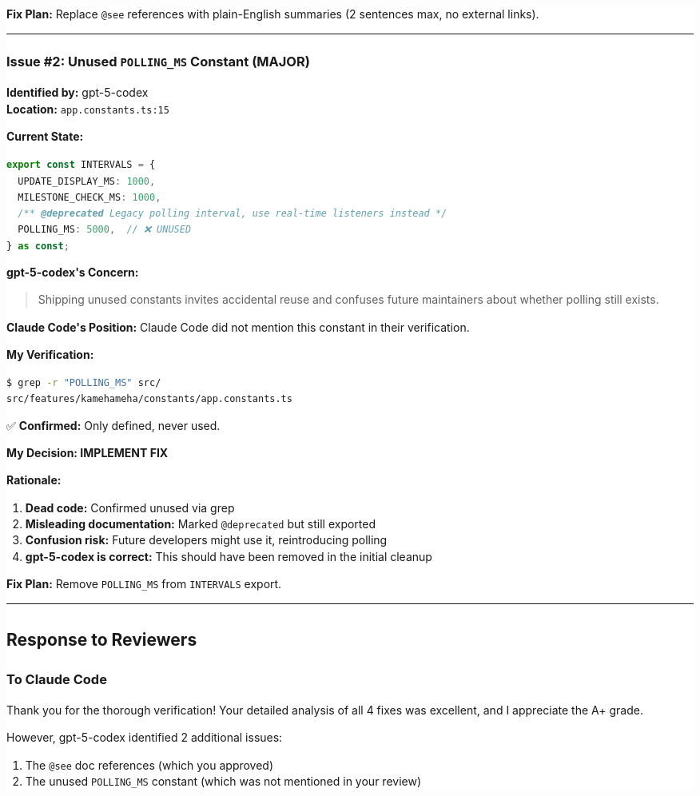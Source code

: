 **Fix Plan:**
Replace `@see` references with plain-English summaries (2 sentences max, no external links).

---

### Issue #2: Unused `POLLING_MS` Constant (MAJOR)

**Identified by:** gpt-5-codex  
**Location:** `app.constants.ts:15`

**Current State:**
```typescript
export const INTERVALS = {
  UPDATE_DISPLAY_MS: 1000,
  MILESTONE_CHECK_MS: 1000,
  /** @deprecated Legacy polling interval, use real-time listeners instead */
  POLLING_MS: 5000,  // ❌ UNUSED
} as const;
```

**gpt-5-codex's Concern:**
> Shipping unused constants invites accidental reuse and confuses future maintainers about whether polling still exists.

**Claude Code's Position:**
Claude Code did not mention this constant in their verification.

**My Verification:**
```bash
$ grep -r "POLLING_MS" src/
src/features/kamehameha/constants/app.constants.ts
```
✅ **Confirmed:** Only defined, never used.

**My Decision: IMPLEMENT FIX**

**Rationale:**
1. **Dead code:** Confirmed unused via grep
2. **Misleading documentation:** Marked `@deprecated` but still exported
3. **Confusion risk:** Future developers might use it, reintroducing polling
4. **gpt-5-codex is correct:** This should have been removed in the initial cleanup

**Fix Plan:**
Remove `POLLING_MS` from `INTERVALS` export.

---

## Response to Reviewers

### To Claude Code

Thank you for the thorough verification! Your detailed analysis of all 4 fixes was excellent, and I appreciate the A+ grade.

However, gpt-5-codex identified 2 additional issues:
1. The `@see` doc references (which you approved)
2. The unused `POLLING_MS` constant (which was not mentioned in your review)

